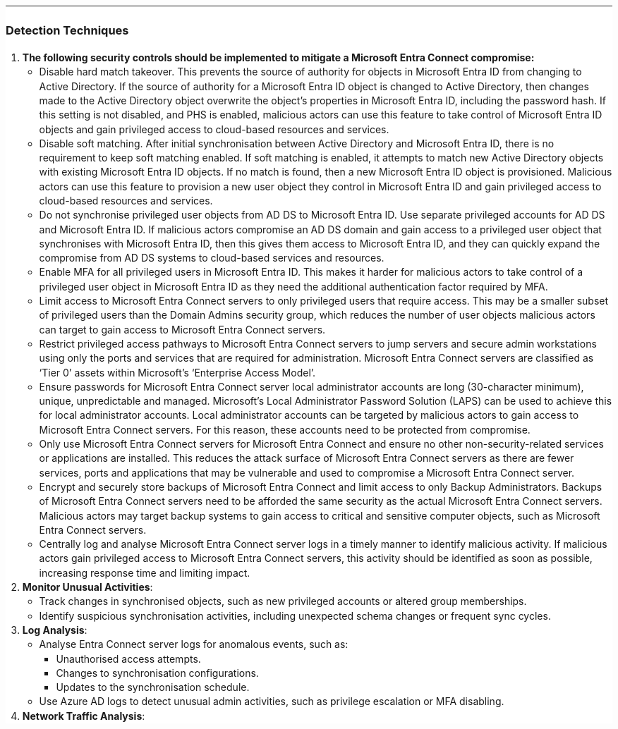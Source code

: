***

### **Detection Techniques**

1. **The following security controls should be implemented to mitigate a Microsoft Entra Connect compromise:**
   * Disable hard match takeover. This prevents the source of authority for objects in Microsoft Entra ID from changing to Active Directory. If the source of authority for a Microsoft Entra ID object is changed to Active Directory, then changes made to the Active Directory object overwrite the object’s properties in Microsoft Entra ID, including the password hash. If this setting is not disabled, and PHS is enabled, malicious actors can use this feature to take control of Microsoft Entra ID objects and gain privileged access to cloud-based resources and services.
   * Disable soft matching. After initial synchronisation between Active Directory and Microsoft Entra ID, there is no requirement to keep soft matching enabled. If soft matching is enabled, it attempts to match new Active Directory objects with existing Microsoft Entra ID objects. If no match is found, then a new Microsoft Entra ID object is provisioned. Malicious actors can use this feature to provision a new user object they control in Microsoft Entra ID and gain privileged access to cloud-based resources and services.
   * Do not synchronise privileged user objects from AD DS to Microsoft Entra ID. Use separate privileged accounts for AD DS and Microsoft Entra ID. If malicious actors compromise an AD DS domain and gain access to a privileged user object that synchronises with Microsoft Entra ID, then this gives them access to Microsoft Entra ID, and they can quickly expand the compromise from AD DS systems to cloud-based services and resources.
   * Enable MFA for all privileged users in Microsoft Entra ID. This makes it harder for malicious actors to take control of a privileged user object in Microsoft Entra ID as they need the additional authentication factor required by MFA.
   * Limit access to Microsoft Entra Connect servers to only privileged users that require access. This may be a smaller subset of privileged users than the Domain Admins security group, which reduces the number of user objects malicious actors can target to gain access to Microsoft Entra Connect servers.
   * Restrict privileged access pathways to Microsoft Entra Connect servers to jump servers and secure admin workstations using only the ports and services that are required for administration. Microsoft Entra Connect servers are classified as ‘Tier 0’ assets within Microsoft’s ‘Enterprise Access Model’.
   * Ensure passwords for Microsoft Entra Connect server local administrator accounts are long (30-character minimum), unique, unpredictable and managed. Microsoft’s Local Administrator Password Solution (LAPS) can be used to achieve this for local administrator accounts. Local administrator accounts can be targeted by malicious actors to gain access to Microsoft Entra Connect servers. For this reason, these accounts need to be protected from compromise.
   * Only use Microsoft Entra Connect servers for Microsoft Entra Connect and ensure no other non-security-related services or applications are installed. This reduces the attack surface of Microsoft Entra Connect servers as there are fewer services, ports and applications that may be vulnerable and used to compromise a Microsoft Entra Connect server.
   * Encrypt and securely store backups of Microsoft Entra Connect and limit access to only Backup Administrators. Backups of Microsoft Entra Connect servers need to be afforded the same security as the actual Microsoft Entra Connect servers. Malicious actors may target backup systems to gain access to critical and sensitive computer objects, such as Microsoft Entra Connect servers.
   * Centrally log and analyse Microsoft Entra Connect server logs in a timely manner to identify malicious activity. If malicious actors gain privileged access to Microsoft Entra Connect servers, this activity should be identified as soon as possible, increasing response time and limiting impact.
2. **Monitor Unusual Activities**:
   * Track changes in synchronised objects, such as new privileged accounts or altered group memberships.
   * Identify suspicious synchronisation activities, including unexpected schema changes or frequent sync cycles.
3. **Log Analysis**:
   * Analyse Entra Connect server logs for anomalous events, such as:
     * Unauthorised access attempts.
     * Changes to synchronisation configurations.
     * Updates to the synchronisation schedule.
   * Use Azure AD logs to detect unusual admin activities, such as privilege escalation or MFA disabling.
4. **Network Traffic Analysis**: